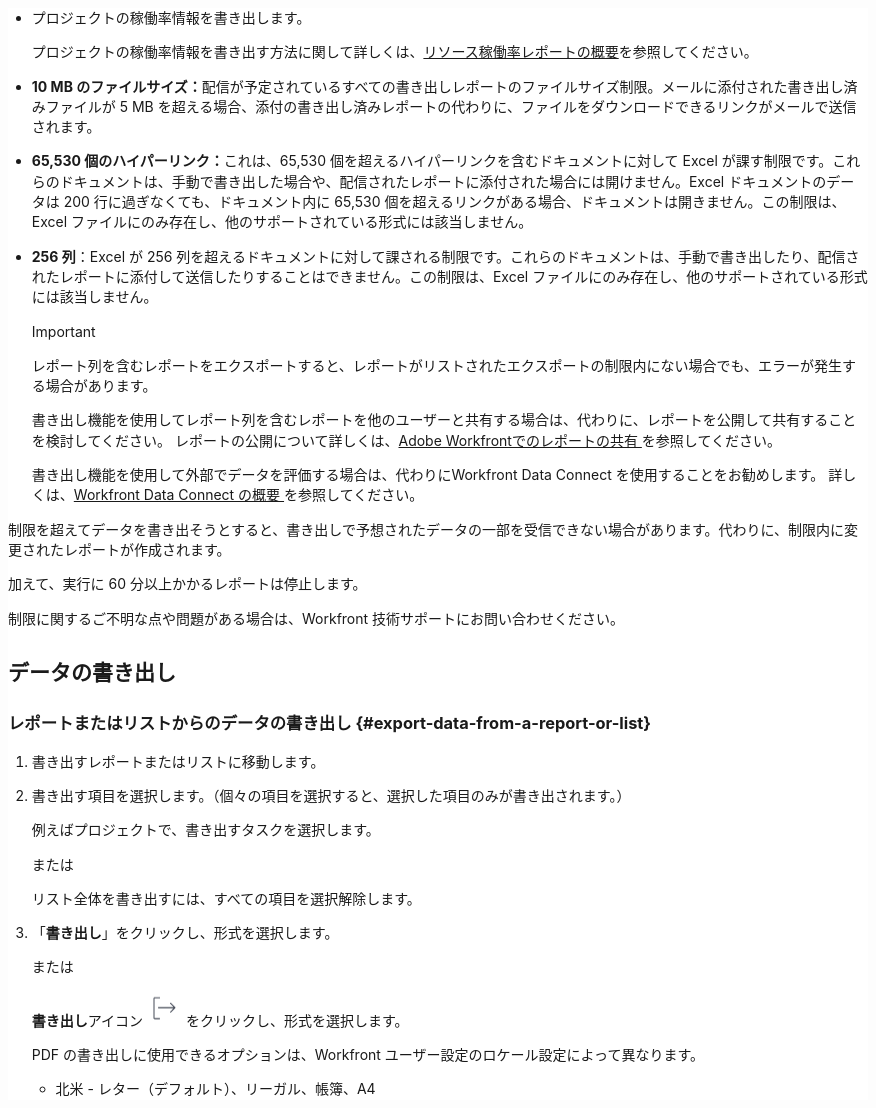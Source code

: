    * プロジェクトの稼働率情報を書き出します。

     プロジェクトの稼働率情報を書き出す方法に関して詳しくは、[リソース稼働率レポートの概要](../../../reports-and-dashboards/reports/using-built-in-reports/resource-utilization-report.md#exporting-utilization-information-for-a-project)を参照してください。

* **10 MB のファイルサイズ：**&#x200B;配信が予定されているすべての書き出しレポートのファイルサイズ制限。メールに添付された書き出し済みファイルが 5 MB を超える場合、添付の書き出し済みレポートの代わりに、ファイルをダウンロードできるリンクがメールで送信されます。
* **65,530 個のハイパーリンク：**&#x200B;これは、65,530 個を超えるハイパーリンクを含むドキュメントに対して Excel が課す制限です。これらのドキュメントは、手動で書き出した場合や、配信されたレポートに添付された場合には開けません。Excel ドキュメントのデータは 200 行に過ぎなくても、ドキュメント内に 65,530 個を超えるリンクがある場合、ドキュメントは開きません。この制限は、Excel ファイルにのみ存在し、他のサポートされている形式には該当しません。
* **256 列**：Excel が 256 列を超えるドキュメントに対して課される制限です。これらのドキュメントは、手動で書き出したり、配信されたレポートに添付して送信したりすることはできません。この制限は、Excel ファイルにのみ存在し、他のサポートされている形式には該当しません。

  >[!IMPORTANT]
  >
  >レポート列を含むレポートをエクスポートすると、レポートがリストされたエクスポートの制限内にない場合でも、エラーが発生する場合があります。
  >
  >書き出し機能を使用してレポート列を含むレポートを他のユーザーと共有する場合は、代わりに、レポートを公開して共有することを検討してください。 レポートの公開について詳しくは、[Adobe Workfrontでのレポートの共有 ](/help/quicksilver/reports-and-dashboards/reports/creating-and-managing-reports/share-report.md) を参照してください。
  >
  >書き出し機能を使用して外部でデータを評価する場合は、代わりにWorkfront Data Connect を使用することをお勧めします。 詳しくは、[Workfront Data Connect の概要 ](/help/quicksilver/reports-and-dashboards/data-lake/data-lake-overview.md) を参照してください。

制限を超えてデータを書き出そうとすると、書き出しで予想されたデータの一部を受信できない場合があります。代わりに、制限内に変更されたレポートが作成されます。

加えて、実行に 60 分以上かかるレポートは停止します。

制限に関するご不明な点や問題がある場合は、Workfront 技術サポートにお問い合わせください。

## データの書き出し

### レポートまたはリストからのデータの書き出し {#export-data-from-a-report-or-list}

1. 書き出すレポートまたはリストに移動します。
1. 書き出す項目を選択します。（個々の項目を選択すると、選択した項目のみが書き出されます。）

   例えばプロジェクトで、書き出すタスクを選択します。

   または

   リスト全体を書き出すには、すべての項目を選択解除します。

1. 「**書き出し**」をクリックし、形式を選択します。

   

   または

   **書き出し**&#x200B;アイコン ![書き出しアイコン](assets/export-icon-nwe.png) をクリックし、形式を選択します。

   PDF の書き出しに使用できるオプションは、Workfront ユーザー設定のロケール設定によって異なります。

   * 北米 - レター（デフォルト）、リーガル、帳簿、A4
